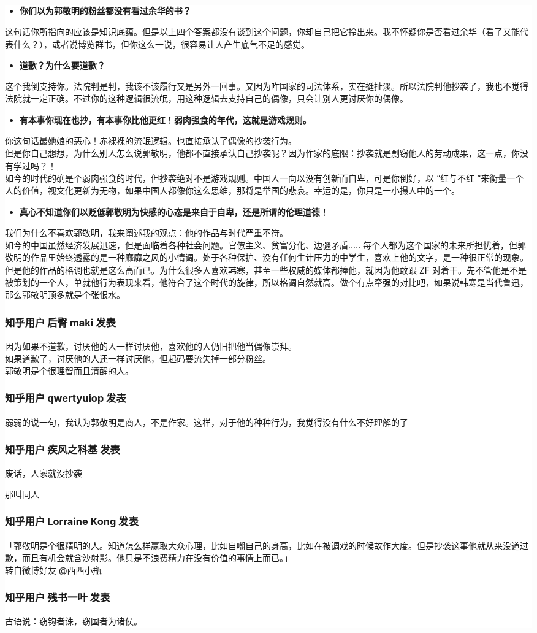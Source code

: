 *   **你们以为郭敬明的粉丝都没有看过余华的书？**

这句话你所指向的应该是知识底蕴。但是以上四个答案都没有谈到这个问题，你却自己把它拎出来。我不怀疑你是否看过余华（看了又能代表什么？），或者说博览群书，但你这么一说，很容易让人产生底气不足的感觉。

*   **道歉？为什么要道歉？**

这个我倒支持你。法院判是判，我该不该履行又是另外一回事。又因为咋国家的司法体系，实在挺扯淡。所以法院判他抄袭了，我也不觉得法院就一定正确。不过你的这种逻辑很流氓，用这种逻辑去支持自己的偶像，只会让别人更讨厌你的偶像。

*   **有本事你现在也抄，有本事你比他更红！弱肉强食的年代，这就是游戏规则。**

你这句话最她娘的恶心！赤裸裸的流氓逻辑。也直接承认了偶像的抄袭行为。  
但是你自己想想，为什么别人怎么说郭敬明，他都不直接承认自己抄袭呢？因为作家的底限：抄袭就是剽窃他人的劳动成果，这一点，你没有学过吗？！  
如今的时代的确是个弱肉强食的时代，但抄袭绝对不是游戏规则。中国人一向以没有创新而自卑，可是你倒好，以 “红与不红 “来衡量一个人的价值，视文化更新为无物，如果中国人都像你这么思维，那将是举国的悲哀。幸运的是，你只是一小撮人中的一个。

*   **真心不知道你们以贬低郭敬明为快感的心态是来自于自卑，还是所谓的伦理道德！**

我们为什么不喜欢郭敬明，我来阐述我的观点：他的作品与时代严重不符。  
如今的中国虽然经济发展迅速，但是面临着各种社会问题。官僚主义、贫富分化、边疆矛盾..... 每个人都为这个国家的未来所担忧着，但郭敬明的作品里始终透露的是一种靡靡之风的小情调。处于各种保护、没有任何生计压力的中学生，喜欢上他的文字，是一种很正常的现象。但是他的作品的格调也就是这么高而已。为什么很多人喜欢韩寒，甚至一些权威的媒体都捧他，就因为他敢跟 ZF 对着干。先不管他是不是被策划的一个人，单就他行为表现来看，他符合了这个时代的旋律，所以格调自然就高。做个有点牵强的对比吧，如果说韩寒是当代鲁迅，那么郭敬明顶多就是个张恨水。
    
    
    
    
### 知乎用户 后臀 maki 发表
    
因为如果不道歉，讨厌他的人一样讨厌他，喜欢他的人仍旧把他当偶像崇拜。  
如果道歉了，讨厌他的人还一样讨厌他，但起码要流失掉一部分粉丝。  
郭敬明是个很理智而且清醒的人。
    
    
    
    
### 知乎用户 qwertyuiop 发表
    
弱弱的说一句，我认为郭敬明是商人，不是作家。这样，对于他的种种行为，我觉得没有什么不好理解的了
    
    
    
    
### 知乎用户 疾风之科基 发表
    
废话，人家就没抄袭

那叫同人
    
    
    
    
### 知乎用户  Lorraine Kong 发表
    
「郭敬明是个很精明的人。知道怎么样赢取大众心理，比如自嘲自己的身高，比如在被调戏的时候故作大度。但是抄袭这事他就从来没道过歉，而且有机会就含沙射影。他只是不浪费精力在没有价值的事情上而已。」  
转自微博好友 @西西小瓶
    
    
    
    
### 知乎用户 残书一叶 发表
    
古语说：窃钩者诛，窃国者为诸侯。

